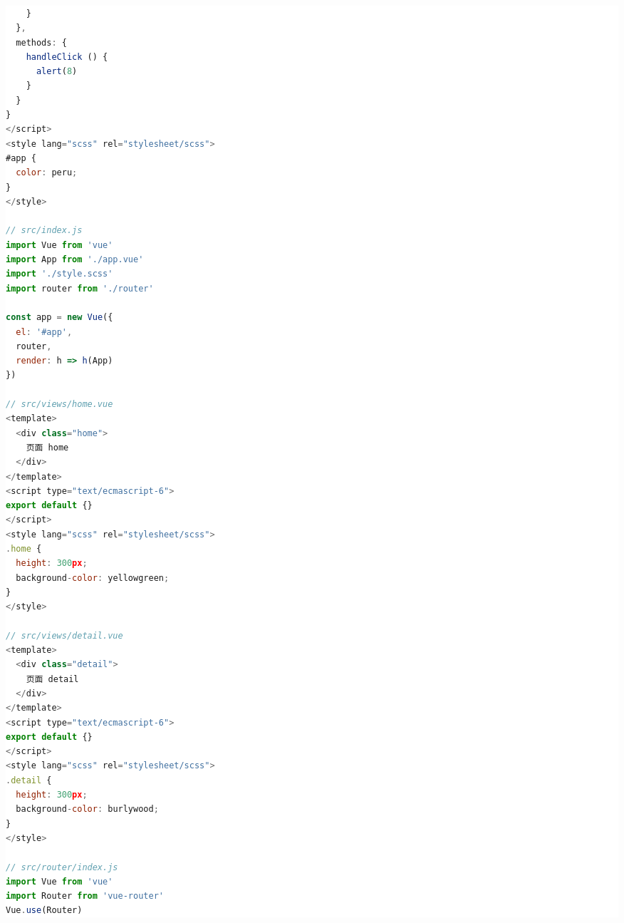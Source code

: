 ```js
    }
  },
  methods: {
    handleClick () {
      alert(8)
    }
  }
}
</script>
<style lang="scss" rel="stylesheet/scss">
#app {
  color: peru;
}
</style>

// src/index.js
import Vue from 'vue'
import App from './app.vue'
import './style.scss'
import router from './router'

const app = new Vue({
  el: '#app',
  router,
  render: h => h(App)
})

// src/views/home.vue
<template>
  <div class="home">
    页面 home
  </div>
</template>
<script type="text/ecmascript-6">
export default {}
</script>
<style lang="scss" rel="stylesheet/scss">
.home {
  height: 300px;
  background-color: yellowgreen;
}
</style>

// src/views/detail.vue
<template>
  <div class="detail">
    页面 detail
  </div>
</template>
<script type="text/ecmascript-6">
export default {}
</script>
<style lang="scss" rel="stylesheet/scss">
.detail {
  height: 300px;
  background-color: burlywood;
}
</style>

// src/router/index.js
import Vue from 'vue'
import Router from 'vue-router'
Vue.use(Router)
```